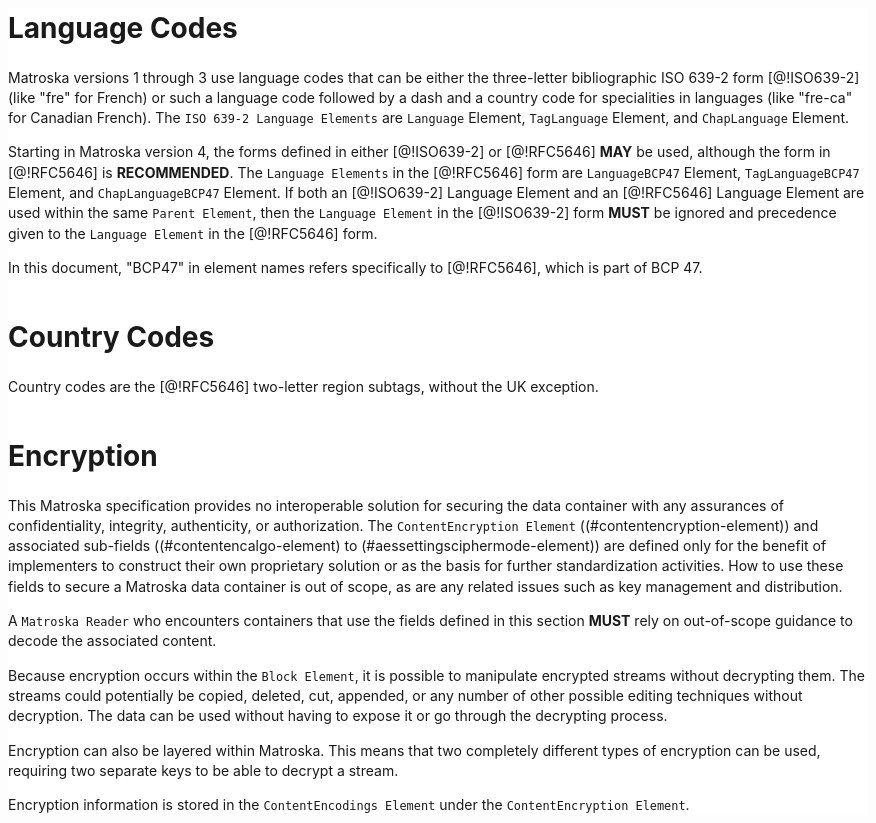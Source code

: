 # Language Codes

Matroska versions 1 through 3 use language codes that can be either the three-letter
bibliographic ISO 639-2 form [@!ISO639-2] (like "fre" for French)
or such a language code followed by a dash and a country code for specialities in languages (like "fre-ca" for Canadian French).
The `ISO 639-2 Language Elements` are `Language` Element, `TagLanguage` Element, and `ChapLanguage` Element.

Starting in Matroska version 4, the forms defined in either [@!ISO639-2] or [@!RFC5646] **MAY** be used,
although the form in [@!RFC5646] is **RECOMMENDED**. The `Language Elements` in the [@!RFC5646] form are `LanguageBCP47` Element,
`TagLanguageBCP47` Element, and `ChapLanguageBCP47` Element. If both an [@!ISO639-2] Language Element and an [@!RFC5646] Language Element
are used within the same `Parent Element`, then the `Language Element` in the [@!ISO639-2] form **MUST** be ignored and precedence given to the `Language Element` in the [@!RFC5646] form.

In this document, "BCP47" in element names refers specifically to
[@!RFC5646], which is part of BCP 47.

# Country Codes

Country codes are the [@!RFC5646] two-letter region subtags, without the UK exception.


# Encryption

This Matroska specification provides no interoperable solution for securing the
data container with any assurances of confidentiality, integrity, authenticity,
or authorization. The `ContentEncryption Element` ((#contentencryption-element))
and associated sub-fields ((#contentencalgo-element) to (#aessettingsciphermode-element)) are defined
only for the benefit of implementers to construct their own proprietary solution
or as the basis for further standardization activities.  How to use these
fields to secure a Matroska data container is out of scope, as are any related
issues such as key management and distribution.

A `Matroska Reader` who encounters containers that use the fields defined in this
section **MUST** rely on out-of-scope guidance to decode the associated content.

Because encryption occurs within the `Block Element`, it is possible to manipulate
encrypted streams without decrypting them. The streams could potentially be copied,
deleted, cut, appended, or any number of other possible editing techniques without
decryption. The data can be used without having to expose it or go through the decrypting process.

Encryption can also be layered within Matroska. This means that two completely different
types of encryption can be used, requiring two separate keys to be able to decrypt a stream.

Encryption information is stored in the `ContentEncodings Element` under the `ContentEncryption Element`.
